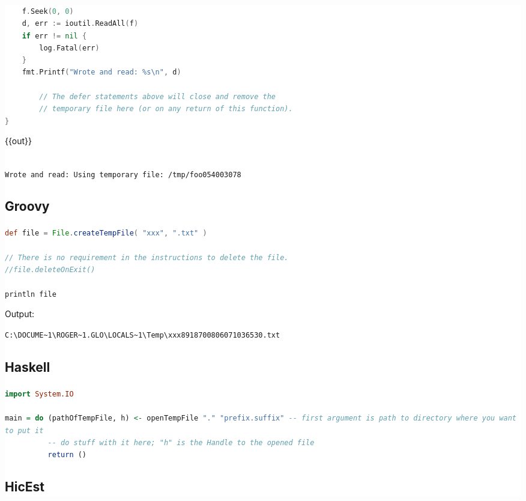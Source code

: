 ```go
	f.Seek(0, 0)
	d, err := ioutil.ReadAll(f)
	if err != nil {
		log.Fatal(err)
	}
	fmt.Printf("Wrote and read: %s\n", d)

        // The defer statements above will close and remove the
        // temporary file here (or on any return of this function).
}
```

{{out}}

```txt

Wrote and read: Using temporary file: /tmp/foo054003078

```



## Groovy


```groovy
def file = File.createTempFile( "xxx", ".txt" )

// There is no requirement in the instructions to delete the file.
//file.deleteOnExit()

println file
```


Output:

```txt
C:\DOCUME~1\ROGER~1.GLO\LOCALS~1\Temp\xxx8918700806071036530.txt
```



## Haskell


```haskell
import System.IO

main = do (pathOfTempFile, h) <- openTempFile "." "prefix.suffix" -- first argument is path to directory where you want to put it
          -- do stuff with it here; "h" is the Handle to the opened file
          return ()
```



## HicEst
